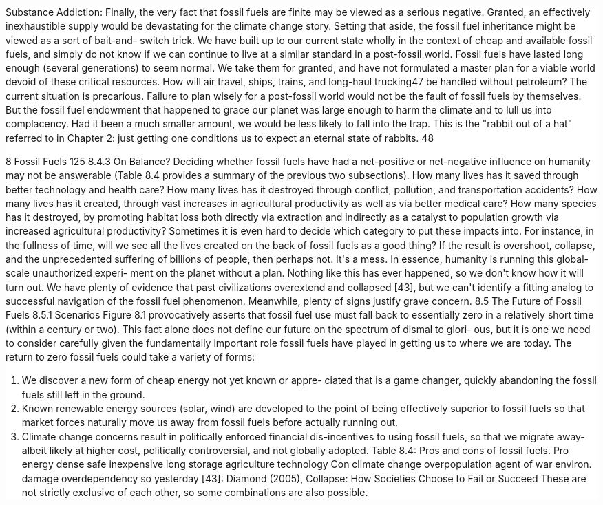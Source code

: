 Substance Addiction: Finally, the very fact that fossil fuels are finite may be viewed as a serious negative. Granted, an effectively inexhaustible supply would be devastating for the climate change story. Setting that aside, the fossil fuel inheritance might be viewed as a sort of bait-and- switch trick. We have built up to our current state wholly in the context of cheap and available fossil fuels, and simply do not know if we can continue to live at a similar standard in a post-fossil world. Fossil fuels have lasted long enough (several generations) to seem normal. We take them for granted, and have not formulated a master plan for a viable world devoid of these critical resources. How will air travel, ships, trains, and long-haul trucking47 be handled without petroleum? The current situation is precarious. Failure to plan wisely for a post-fossil world would not be the fault of fossil fuels by themselves. But the fossil fuel endowment that happened to grace our planet was large enough to harm the climate and to lull us into complacency. Had it been a much smaller amount, we would be less likely to fall into the trap. This is the "rabbit out of a hat" referred to in Chapter 2: just getting one conditions us to expect an eternal state of rabbits. 
48 

[^45]: Countries and regions lacking impor- tant resources receive far less attention from the developed world. 

[^46]: Although, methane does not last in the atmosphere as long as CO2. Still, this is why gas is often flared (burned) at drill sites lacking pipeline infrastructure, rather than allowing it to escape as methane. 

[^47]: All of these modes of transportation are difficult to accomplish via electric drive (Sec. D.3; p. 397), and critical to our global supply chains for manufacture of consumer goods. 

[^48]: By the same token, it is unlikely that we would be at a comparable technologi- cal level if our inheritance had been much 
smaller. 
 
8 Fossil Fuels 
125 
8.4.3 On Balance? 
Deciding whether fossil fuels have had a net-positive or net-negative influence on humanity may not be answerable (Table 8.4 provides a summary of the previous two subsections). How many lives has it saved through better technology and health care? How many lives has it destroyed through conflict, pollution, and transportation accidents? How many lives has it created, through vast increases in agricultural productivity as well as via better medical care? How many species has it destroyed, by promoting habitat loss both directly via extraction and indirectly as a catalyst to population growth via increased agricultural productivity? Sometimes it is even hard to decide which category to put these impacts into. For instance, in the fullness of time, will we see all the lives created on the back of fossil fuels as a good thing? If the result is overshoot, collapse, and the unprecedented suffering of billions of people, then perhaps not. It's a mess. 
In essence, humanity is running this global-scale unauthorized experi- ment on the planet without a plan. Nothing like this has ever happened, so we don't know how it will turn out. We have plenty of evidence that past civilizations overextend and collapsed [43], but we can't identify a fitting analog to successful navigation of the fossil fuel phenomenon. Meanwhile, plenty of signs justify grave concern. 
8.5 The Future of Fossil Fuels 
8.5.1 Scenarios 
Figure 8.1 provocatively asserts that fossil fuel use must fall back to essentially zero in a relatively short time (within a century or two). This fact alone does not define our future on the spectrum of dismal to glori- ous, but it is one we need to consider carefully given the fundamentally important role fossil fuels have played in getting us to where we are today. The return to zero fossil fuels could take a variety of forms: 
1. We discover a new form of cheap energy not yet known or appre- ciated that is a game changer, quickly abandoning the fossil fuels still left in the ground. 
2. Known renewable energy sources (solar, wind) are developed to the point of being effectively superior to fossil fuels so that market forces naturally move us away from fossil fuels before actually running out. 
3. Climate change concerns result in politically enforced financial dis-incentives to using fossil fuels, so that we migrate away-albeit likely at higher cost, politically controversial, and not globally adopted. 
Table 8.4: Pros and cons of fossil fuels. 
Pro 
energy dense safe inexpensive long storage agriculture technology 
Con 
climate change 
overpopulation 
agent of war environ. damage overdependency so yesterday 
[43]: Diamond (2005), Collapse: How Societies Choose to Fail or Succeed 
These are not strictly exclusive of each other, so some combinations are also possible. 
 

[^1]: ...a smooth curve peeling up off the floor and rocketing to an essentially vertical recent trajectory 
[^2]: It's even worse than it sounds, since 10% is still in the form of biomass, much of which is old-technology firewood, leaving only 10% in the more modern forms of hydro, nuclear, solar, wind, geothermal, and tidal. 
[^3]: Social scientists are trained to not label their own time as abnormal, as such think- ing may reflect a sloppy bias that all people through history might be tempted to adopt. Yet, neither should we declare that abnor- mal times can never happen. Any quantita- tive assessment of the current human scale and planetary resource impact argues that we are justified in allowing ourselves an exception for the present age. 
[^4]: We can rule some things out, though, like unending growth and fossil fuels lasting centuries more. 
[38]: Hubbert (1962), "Energy resources: a report to the Committee on Natural Resources of the National Academy of Sciences; National Research Council" 
[^5]: In this sense, taking the risk seriously fits the definition of the word "conserva- tive," even if present political alignments are mislabeled in this regard. 
[^6]: Think of the three forms of fossil fuels as solid (coal), liquid (petroleum) and gas (natural gas). 
[^7]: It is in this sense that the word "fossil" is appropriate: ancient remnants of life buried underground. 
[^8]: 15 TW of fossil fuel use divided by nearly 8 billion people is about 2,000 W per person. Compare to the U.S. total energy appetite of 10,000 W per person. 
[^9]: All of these sources were first used much earlier, but at insignificant levels. Natural gas makes a meaningful appearance start- ing around 1920, but heavy use began 50 years later after pipeline infrastructures were in place. 
[^10]: ... covered in Chapter 6 
[^11]: ... which history may rename the Fossil Fuel Revolution 
[^12]: The first widely adopted steam engine design is credited to James Watt, from whom we get the name of our unit for 
[^13]: Fig. 7.4 (p. 107) 
[^14]: As discussed in Chapter 7, coal's de- cline in the U.S. is largely due to increased reliance on natural gas for electricity. 
[^15]: Fig. 7.7 (p. 109) 
[^17]: Even electric cars may depend on fossil fuels, since > 60% of electricity in the U.S. is fossil-generated. 
[^18]: ... using a steam engine powered by 
[^19]: ... a relief from expensive and declining whale oil resources 
[^20]: Why isn't it Otto-mobile, then? 
[^21]: For clarity, gasoline is a liquid that de- rives from petroleum. Natural gas is in gaseous form, not directly related to gaso- line. 
[^22]: Recall that Chapter 7 presented these breakdowns in graphical form. 
[^23]: Fig. 7.2 (p. 105) 
[^24]: Fig. 7.4 (p. 107) and Fig. 7.7 (p. 109) 
[^25]: As a consequence, the U.S. is presently unable to support its petroleum needs from domestic resources alone. 
[^26]: ... based on a crude calculation of the total resource and assuming a typical de- posit thickness of 10 m 
[^27]: Losing even a drop per second adds up to 20 million barrels over one million years, which is short on these geological timescales. 
[^28]: A simple way to see this is that it took tens of millions years to create the resource that we are consuming over the course of a few centuries: a ratio of at least 100,000 (see Box 10.2; p. 169). This is like charging a phone for 3 hours and then discharging it in 0.1 seconds! Viva Las Vegas! Fireworks! 
[^30]: The Haber process uses the energeti- cally cheap hydrogen in methane (CH4) to produce ammonia (NH3) as a chief ingredi- ent in nitrogen-rich fertilizers. 
[^31]: Unless a gas pipeline is in place at the drill site, the natural gas is too voluminous to be contained/stored, so is often flared (burned; wasted) at the well-head. 
[^32]: ... on account of its being gaseous 
[^33]: Fig. 7.4 (p. 107) and Fig. 7.7 (p. 109) 
[^34]: Fig. 7.2 (p. 105) 
[^35]: Gasoline the main product extracted from petroleum-is a blend of medium- sized hydrocarbon chains, and we use oc- tane as a decent representative for oil. 
[^36]: ...not counting the oxygen; just the carbon-based fuel 
[^37]: The simplest way to understand this is that carbohydrates (sugars, such as glu- cose: C6H12O6) already have oxygen in the molecules, and are in some sense already half-reacted (combusted) with oxygen, as elaborated in Sec. B.3 (p. 379). 
[^38]: ... C6H2(NO2)3CH3 
[^39]: An explosion is too fast-and violent- to get oxygen from the surrounding air. 
[^40]: But hydrogen is both bulky and so highly flammable as to be dangerous to store in gaseous form (look up Hindenburg), so don't get too excited. 
[^41]: ... discounting dramatic events the en- tertainment industry prepares for us 
[^42]: Methane (CH4) provides an energeti- cally favorable source of hydrogen to make ammonia (NH3) as a way to deliver nitro- gen to plants (called the Haber process). Water (H2O) may seem like a more obvious and abundant source for hydrogen, but in this case substantial energy would have to be injected to extract hydrogen. Methane, by contrast, will give up its hydrogen more easily. 
[^44]: All evidence says positive dominates. 
[^49]: Here, "production" means "obtaining from the ground," not fabricating artifi- cially. 
[^50]: Consumption and production are es- sentially identical: no stockpiling. 
[^51]: This fact is one justification for believing we may be near the top of the symmetric curve in Figure 8.1. 
[^52]: Also, technological advances can make previously impractical resources available, adding to reserves. 
[^53]: Because gas is harder to transport, and typically delivered by pipelines, domestic supply is more relevant for gas than it is for the globally-traded oil resource. 
[^54]: ZJ is zetta-Joules, or 1021 J. 
[^55]: Coal reserves estimates [46] are bro- ken into higher-quality anthracite and bitu- minous (~7 kcal/g), then sub-bituminous and lignite (~4.5 kcal/g) varieties, totaling 480 Gt (gigatons) and 430 Gt, respectively. (see Table 8.1). 
[47]: Rutledge (2011), "Estimating long-term world coal production with logit and probit transforms" 
[^56]: If the number worked out to 5 years, we would be in a panic. If it worked out to 5,000 years, climate change would loom as the chief concern. 
[^58]: ... also applies to gas 
[^59]: Think about throwing a dart at the globe. 
[^60]: Still, the prevailing attitude was one of denial, until it actually happened. 
[^61]: This is a large factor in the prosperity of the U.S.: it was the "Saudi Arabia" of the first half of the 20th century, leading oil exports and expansion of automotive transportation. 
[^62]: To reiterate a key point: it wasn't for lack of will or effort. 
[^63]: By develop, we mean populate the de- posit with multiple drill sites and pumps. 
[^64]: Note that the curve is an aggregation of many hundreds of individual wells whose individual production rates rise and fall on shorter time scales. 
[^65]: ... the term for a field to be exploited 
[^67]: ... sometimes called "sweet" 
[^68]: ... about where we appear to be on oil 
[^69]: Oil has been as high as about $160/bbl, in June 2008 (inflation-adjusted for 2020). A compelling argument can be made that the stress of high oil prices on many sec- tors of our economy provided a trigger for the financial crisis-putting an end to the growth-fueled bubble in the sub-prime housing market. 
[^70]: This hypothetical country may also have built numerous military bases in the middle-east, in anticipation of this day. 
[^71]: It is plausible that fossil fuels would be a common result of billions of years of evo- lution, resulting from buried biological mat- ter on planets supporting rich ecosystems- Earth being the only one we know about (see Sec. 18.4; p. 312). 
[^73]: One is justified in asking why prices are not raised to discourage fossil fuel use and catalyze development of alternatives. See Box 8.6. 
[^75]: Figure 8.2 is at least a good example of the left-hand side of the spike. 
[^77]: Just stack them a bit so you can tell them apart. 
[^78]: E.g., what energy sources, primitive vs. technological, dwelling style, etc. 
[^79]: Even if not personally consuming this much, it is used on behalf of individuals to provide goods and services for them. 
[^80]: A barrel contains about 6.1 GJ of energy. 
[^81]: The density of gasoline is about 0.75 times that of water. 
[^83]: ... represented by octane, C8H18 
[^84]: For reference, 100 mL is 3.4 oz. 
[^85]: Before fossil fuels-when food-driven muscle power was used instead-if we put in more energy than we got out, we would have starved and died out. 
[^86]: 80% of the 10,000 W American energy rate 
[^88]: ZJ is zetta-Joules, or 1021 J. 
[^89]: In other words, what is your personal experience obtaining resources that can sud- denly just run out? 
[^90]: Note that the shaded blue area is not the entire area under the blue curve, but has been set to equal the red area. 